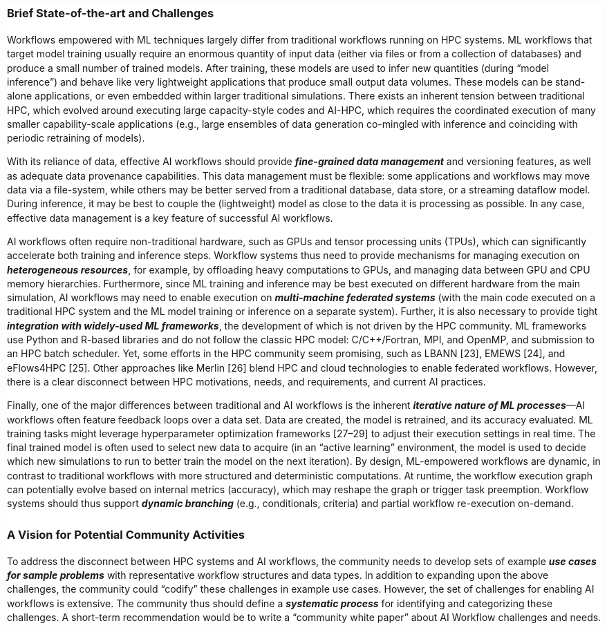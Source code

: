 ### Brief State-of-the-art and Challenges

Workflows empowered with ML techniques largely differ from traditional workflows running on HPC systems.
ML workflows that target model training usually require an enormous quantity of input data (either via files or from a collection of databases) and produce a small number of trained models. After training, these models are used to infer new quantities (during “model inference”) and behave like very lightweight applications that produce small output data volumes. These models can be stand-alone applications, or even embedded within larger traditional simulations. There exists an inherent tension between traditional HPC, which evolved around executing large capacity-style codes and AI-HPC, which requires the coordinated execution of many smaller capability-scale applications (e.g., large ensembles of data generation co-mingled with inference and coinciding with periodic retraining of models).

With its reliance of data, effective AI workflows should provide ***fine-grained data management*** and versioning features, as well as adequate data provenance capabilities. This data management must be flexible: some applications and workflows may move data via a file-system, while others may be better served from a traditional database, data store, or a streaming dataflow model. During inference, it may be best to couple the (lightweight) model as close to the data it is processing as possible. In any case, effective data management is a key feature of successful AI workflows.

AI workflows often require non-traditional hardware, such as GPUs and tensor processing units (TPUs), which can significantly accelerate both training and inference steps. Workflow systems thus need to provide mechanisms for managing execution on ***heterogeneous resources***, for example, by offloading heavy computations to GPUs, and managing data between GPU and CPU memory hierarchies. Furthermore, since ML training and inference may be best executed on different hardware from the main simulation, AI workflows may need to enable execution on ***multi-machine federated systems*** (with the main code executed on a traditional HPC system and the ML model training or inference on a separate system). Further, it is also necessary to provide tight ***integration with widely-used ML frameworks***, the development of which is not driven by the HPC community. ML frameworks use Python and R-based libraries and do not follow the classic HPC model: C/C++/Fortran, MPI, and OpenMP, and submission to an HPC batch scheduler. Yet, some efforts in the HPC community seem promising, such as LBANN \[23\], EMEWS \[24\], and eFlows4HPC \[25\]. Other approaches like Merlin \[26\] blend HPC and cloud technologies to enable federated workflows. However, there is a clear disconnect between HPC motivations, needs, and requirements, and current AI practices.

Finally, one of the major differences between traditional and AI workflows is the inherent ***iterative nature of ML processes***—AI workflows often feature feedback loops over a data set. Data are created, the model is retrained, and its accuracy evaluated. ML training tasks might leverage hyperparameter optimization frameworks \[27–29\] to adjust their execution settings in real time. The final trained model is often used to select new data to acquire (in an “active learning” environment, the model is used to decide which new simulations to run to better train the model on the next iteration). By design, ML-empowered workflows are dynamic, in contrast to traditional workflows with more structured and deterministic computations. At runtime, the workflow execution graph can potentially evolve based on internal metrics (accuracy), which may reshape the graph or trigger task preemption. Workflow systems should thus support ***dynamic branching*** (e.g., conditionals, criteria) and partial workflow re-execution on-demand.

### A Vision for Potential Community Activities

To address the disconnect between HPC systems and AI workflows, the community needs to develop sets of example ***use cases for sample problems*** with representative workflow structures and data types. In addition to expanding upon the above challenges, the community could “codify” these challenges in example use cases. However, the set of challenges for enabling AI workflows is extensive. The community thus should define a ***systematic process*** for identifying and categorizing these challenges. A short-term recommendation would be to write a “community white paper” about AI Workflow challenges and needs.


[Badia 2017]: https://doi.org/10.14529/jsfi170102 "Workflows for science"
[Ferreira da Silva 2017]: https://research.manchester.ac.uk/en/publications/d9825e4c-5117-431b-ac71-da95747c5762 "A characterization of workflow management systems for extreme-scale applications"
[CWL 2021]: https://s.apache.org/existing-workflow-systems "Existing Workflow systems"